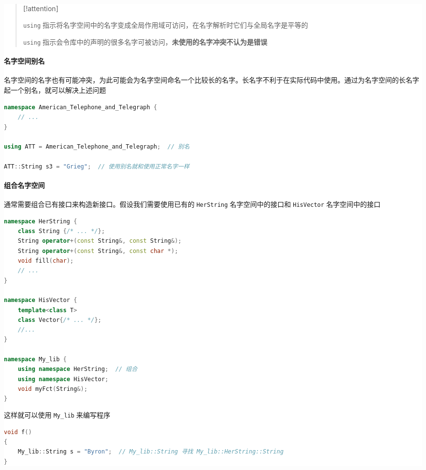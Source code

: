 > [!attention] 
> 
> `using` 指示将名字空间中的名字变成全局作用域可访问，在名字解析时它们与全局名字是平等的
> 
> `using` 指示会令库中的声明的很多名字可被访问，**未使用的名字冲突不认为是错误**
> 

#### 名字空间别名

名字空间的名字也有可能冲突，为此可能会为名字空间命名一个比较长的名字。长名字不利于在实际代码中使用。通过为名字空间的长名字起一个别名，就可以解决上述问题

```cpp
namespace American_Telephone_and_Telegraph {
	// ...
}

using ATT = American_Telephone_and_Telegraph;  // 别名

ATT::String s3 = "Grieg";  // 使用别名就和使用正常名字一样
```

#### 组合名字空间

通常需要组合已有接口来构造新接口。假设我们需要使用已有的 `HerString` 名字空间中的接口和 `HisVector` 名字空间中的接口

```cpp
namespace HerString {
	class String {/* ... */};
	String operator+(const String&, const String&);
	String operator+(const String&, const char *);
	void fill(char);
	// ...
}

namespace HisVector {
	template<class T> 
	class Vector{/* ... */};
	//...
}

namespace My_lib {
	using namespace HerString;  // 组合
	using namespace HisVector;
	void myFct(String&);
}
```

这样就可以使用 `My_lib` 来编写程序

```cpp
void f()
{
	My_lib::String s = "Byron";  // My_lib::String 寻找 My_lib::HerString::String
}
```
